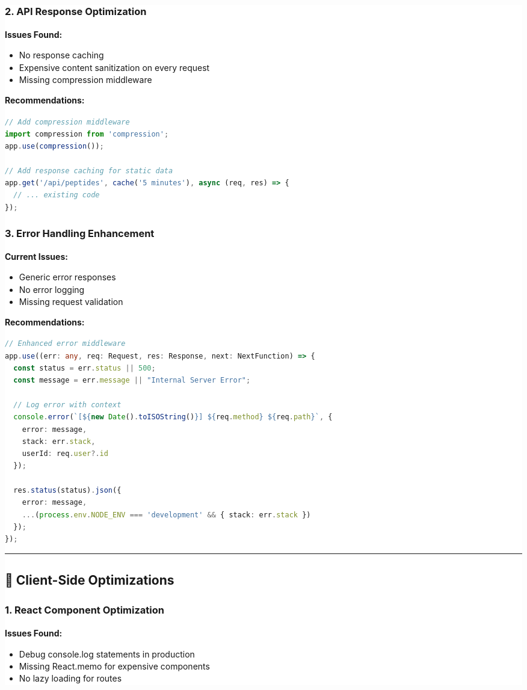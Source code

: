 ### 2. **API Response Optimization**
**Issues Found:**
- No response caching
- Expensive content sanitization on every request
- Missing compression middleware

**Recommendations:**
```typescript
// Add compression middleware
import compression from 'compression';
app.use(compression());

// Add response caching for static data
app.get('/api/peptides', cache('5 minutes'), async (req, res) => {
  // ... existing code
});
```

### 3. **Error Handling Enhancement**
**Current Issues:**
- Generic error responses
- No error logging
- Missing request validation

**Recommendations:**
```typescript
// Enhanced error middleware
app.use((err: any, req: Request, res: Response, next: NextFunction) => {
  const status = err.status || 500;
  const message = err.message || "Internal Server Error";
  
  // Log error with context
  console.error(`[${new Date().toISOString()}] ${req.method} ${req.path}`, {
    error: message,
    stack: err.stack,
    userId: req.user?.id
  });
  
  res.status(status).json({
    error: message,
    ...(process.env.NODE_ENV === 'development' && { stack: err.stack })
  });
});
```

---

## 🎨 Client-Side Optimizations

### 1. **React Component Optimization**
**Issues Found:**
- Debug console.log statements in production
- Missing React.memo for expensive components
- No lazy loading for routes
